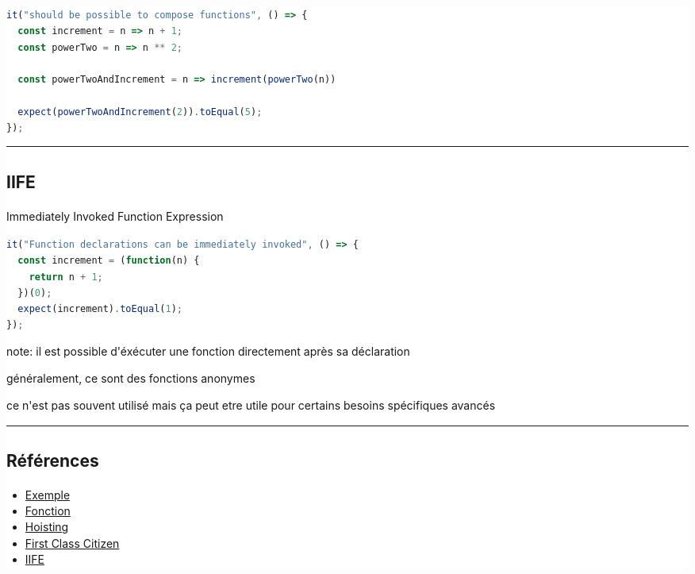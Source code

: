 ```javascript
it("should be possible to compose functions", () => {
  const increment = n => n + 1;
  const powerTwo = n => n ** 2;
  
  const powerTwoAndIncrement = n => increment(powerTwo(n))

  expect(powerTwoAndIncrement(2)).toEqual(5);
});
```

---

## IIFE

Immediately Invoked Function Expression

```javascript
it("Function declarations can be immediately invoked", () => {
  const increment = (function(n) {
    return n + 1;
  })(0);
  expect(increment).toEqual(1);
});
```

note:
il est possible d'éxécuter une fonction directement après sa déclaration

généralement, ce sont des fonctions anonymes

ce n'est pas souvent utilisé mais ça peut etre utile pour certains besoins spécifiques avancés

---

## Références

- [Exemple](https://github.com/lelionvert/js-intro/tree/master/Functions)
- [Fonction](https://developer.mozilla.org/fr/docs/Glossaire/Fonction)
- [Hoisting](https://developer.mozilla.org/fr/docs/Glossaire/Hoisting)
- [First Class Citizen](https://developer.mozilla.org/fr/docs/Glossaire/Fonction_de_premi%C3%A8re_classe)
- [IIFE](https://developer.mozilla.org/fr/docs/Glossaire/IIFE)
